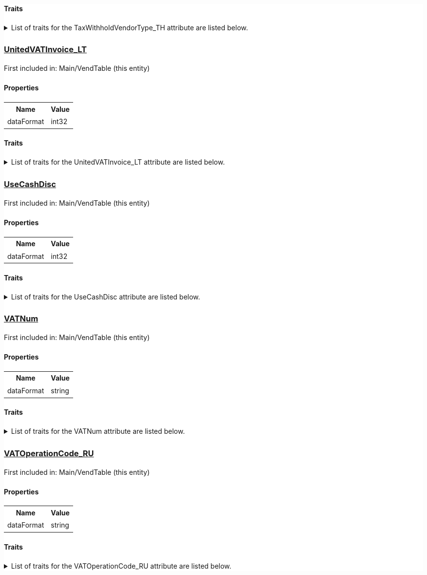 #### Traits

<details><summary>List of traits for the TaxWithholdVendorType_TH attribute are listed below.</summary></details>

### <a href=#UnitedVATInvoice_LT name="UnitedVATInvoice_LT">UnitedVATInvoice_LT</a>

First included in: Main/VendTable (this entity)  

#### Properties

<table><tr><th>Name</th><th>Value</th></tr><tr><td>dataFormat</td><td>int32</td></tr></table>

#### Traits

<details><summary>List of traits for the UnitedVATInvoice_LT attribute are listed below.</summary></details>

### <a href=#UseCashDisc name="UseCashDisc">UseCashDisc</a>

First included in: Main/VendTable (this entity)  

#### Properties

<table><tr><th>Name</th><th>Value</th></tr><tr><td>dataFormat</td><td>int32</td></tr></table>

#### Traits

<details><summary>List of traits for the UseCashDisc attribute are listed below.</summary></details>

### <a href=#VATNum name="VATNum">VATNum</a>

First included in: Main/VendTable (this entity)  

#### Properties

<table><tr><th>Name</th><th>Value</th></tr><tr><td>dataFormat</td><td>string</td></tr></table>

#### Traits

<details><summary>List of traits for the VATNum attribute are listed below.</summary></details>

### <a href=#VATOperationCode_RU name="VATOperationCode_RU">VATOperationCode_RU</a>

First included in: Main/VendTable (this entity)  

#### Properties

<table><tr><th>Name</th><th>Value</th></tr><tr><td>dataFormat</td><td>string</td></tr></table>

#### Traits

<details><summary>List of traits for the VATOperationCode_RU attribute are listed below.</summary></details>
